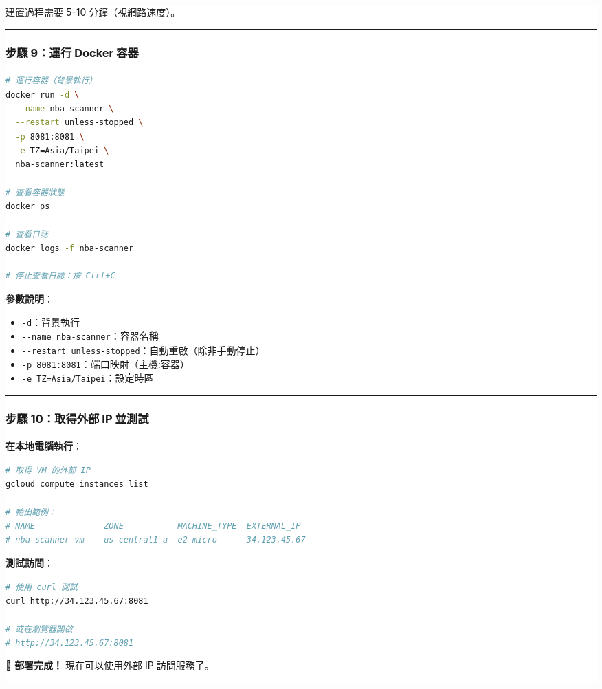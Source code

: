 建置過程需要 5-10 分鐘（視網路速度）。

---

### 步驟 9：運行 Docker 容器

```bash
# 運行容器（背景執行）
docker run -d \
  --name nba-scanner \
  --restart unless-stopped \
  -p 8081:8081 \
  -e TZ=Asia/Taipei \
  nba-scanner:latest

# 查看容器狀態
docker ps

# 查看日誌
docker logs -f nba-scanner

# 停止查看日誌：按 Ctrl+C
```

**參數說明**：
- `-d`：背景執行
- `--name nba-scanner`：容器名稱
- `--restart unless-stopped`：自動重啟（除非手動停止）
- `-p 8081:8081`：端口映射（主機:容器）
- `-e TZ=Asia/Taipei`：設定時區

---

### 步驟 10：取得外部 IP 並測試

**在本地電腦執行**：
```bash
# 取得 VM 的外部 IP
gcloud compute instances list

# 輸出範例：
# NAME              ZONE           MACHINE_TYPE  EXTERNAL_IP
# nba-scanner-vm    us-central1-a  e2-micro      34.123.45.67
```

**測試訪問**：
```bash
# 使用 curl 測試
curl http://34.123.45.67:8081

# 或在瀏覽器開啟
# http://34.123.45.67:8081
```

🎉 **部署完成！** 現在可以使用外部 IP 訪問服務了。

---